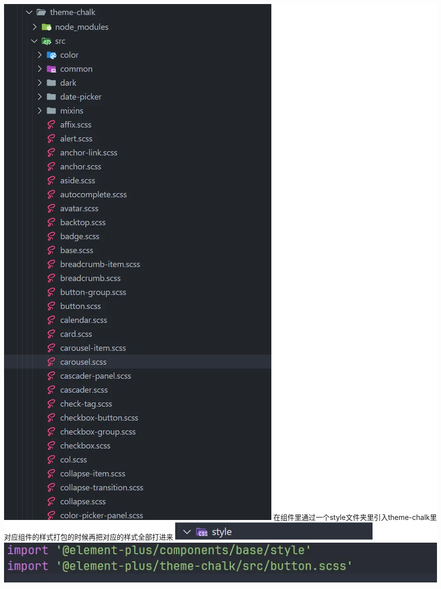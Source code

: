 ![](./image/Snipaste_2025-09-02_09-41-00.webp)
在组件里通过一个style文件夹里引入theme-chalk里对应组件的样式打包的时候再把对应的样式全部打进来
![](./image/Snipaste_2025-09-06_12-24-57.webp)
![](./image/Snipaste_2025-09-06_12-25-40.webp)
